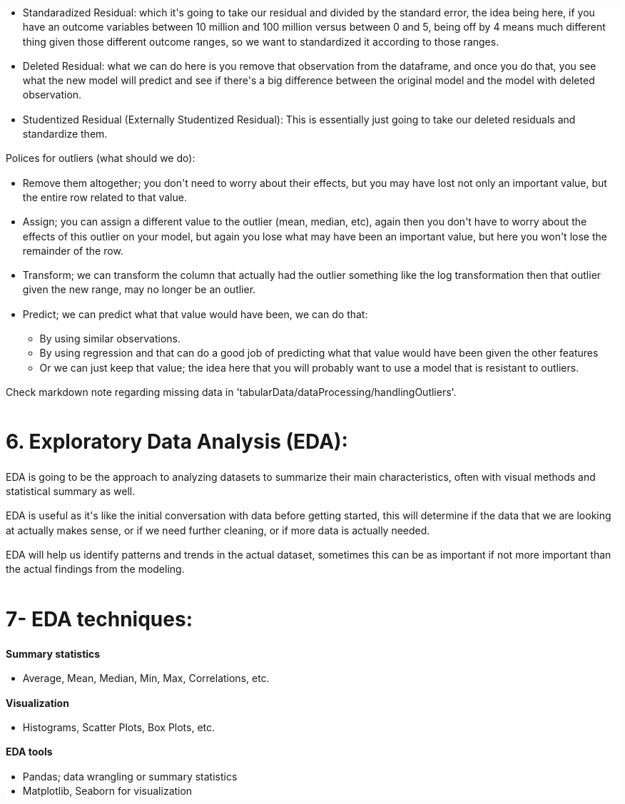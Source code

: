 - Standaradized Residual: which it's going to take our residual and divided by the standard error, the idea being here, if you have an outcome variables between 10 million and 100 million versus between 0 and 5, being off by 4 means much different thing given those different outcome ranges, so we want to standardized it according to those ranges.

- Deleted Residual: what we can do here is you remove that observation from the dataframe, and once you do that, you see what the new model will predict and see if there's a big difference between the original model and the model with deleted observation.

- Studentized Residual (Externally Studentized Residual): This is essentially just going to take our deleted residuals and standardize them.

Polices for outliers (what should we do):
- Remove them altogether; you don't need to worry about their effects, but you may have lost not only an important value, but the entire row related to that value.

- Assign; you can assign a different value to the outlier (mean, median, etc), again then you don't have to worry about the effects of this outlier on your model, but again you lose what may have been an important value, but here you won't lose the remainder of the row.

- Transform; we can transform the column that actually had the outlier something like the log transformation then that outlier given the new range, may no longer be an outlier.

- Predict; we can predict what that value would have been, we can do that:
  - By using similar observations.
  - By using regression and that can do a good job of predicting what that value would have been given the other features
  - Or we can just keep that value; the idea here that you will probably want to use a model that is resistant to outliers.

Check markdown note regarding missing data in 'tabularData/dataProcessing/handlingOutliers'.

# 6. Exploratory Data Analysis (EDA):
EDA is going to be the approach to analyzing datasets to summarize their main characteristics, often with visual methods and statistical summary as well.

EDA is useful as it's like the initial conversation with data before getting started, this will determine if the data that we are looking at actually makes sense, or if we need further cleaning, or if more data is actually needed.

EDA will help us identify patterns and trends in the actual dataset, sometimes this can be as important if not more important than the actual findings from the modeling.

# 7- EDA techniques:
__Summary statistics__
- Average, Mean, Median, Min, Max, Correlations, etc.

__Visualization__
- Histograms, Scatter Plots, Box Plots, etc.

__EDA tools__
- Pandas; data wrangling or summary statistics
- Matplotlib, Seaborn for visualization

